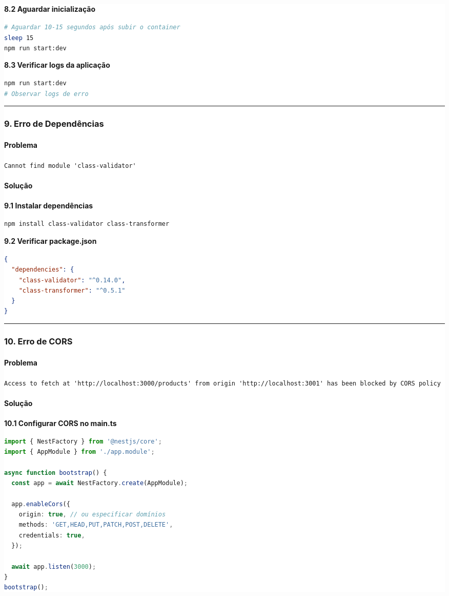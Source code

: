 **8.2 Aguardar inicialização**
```bash
# Aguardar 10-15 segundos após subir o container
sleep 15
npm run start:dev
```

**8.3 Verificar logs da aplicação**
```bash
npm run start:dev
# Observar logs de erro
```

---

### 9. Erro de Dependências

#### Problema
```
Cannot find module 'class-validator'
```

#### Solução

**9.1 Instalar dependências**
```bash
npm install class-validator class-transformer
```

**9.2 Verificar package.json**
```json
{
  "dependencies": {
    "class-validator": "^0.14.0",
    "class-transformer": "^0.5.1"
  }
}
```

---

### 10. Erro de CORS

#### Problema
```
Access to fetch at 'http://localhost:3000/products' from origin 'http://localhost:3001' has been blocked by CORS policy
```

#### Solução

**10.1 Configurar CORS no main.ts**
```typescript
import { NestFactory } from '@nestjs/core';
import { AppModule } from './app.module';

async function bootstrap() {
  const app = await NestFactory.create(AppModule);
  
  app.enableCors({
    origin: true, // ou especificar domínios
    methods: 'GET,HEAD,PUT,PATCH,POST,DELETE',
    credentials: true,
  });
  
  await app.listen(3000);
}
bootstrap();
```